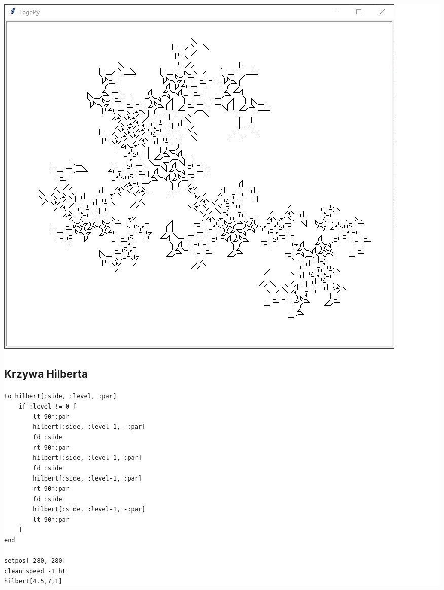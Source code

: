 ![dragon](dragon.png)


## Krzywa Hilberta
```
to hilbert[:side, :level, :par]
    if :level != 0 [
        lt 90*:par
        hilbert[:side, :level-1, -:par]
        fd :side
        rt 90*:par
        hilbert[:side, :level-1, :par]
        fd :side
        hilbert[:side, :level-1, :par]
        rt 90*:par
        fd :side
        hilbert[:side, :level-1, -:par]
        lt 90*:par
    ]
end

setpos[-280,-280]
clean speed -1 ht
hilbert[4.5,7,1]
```